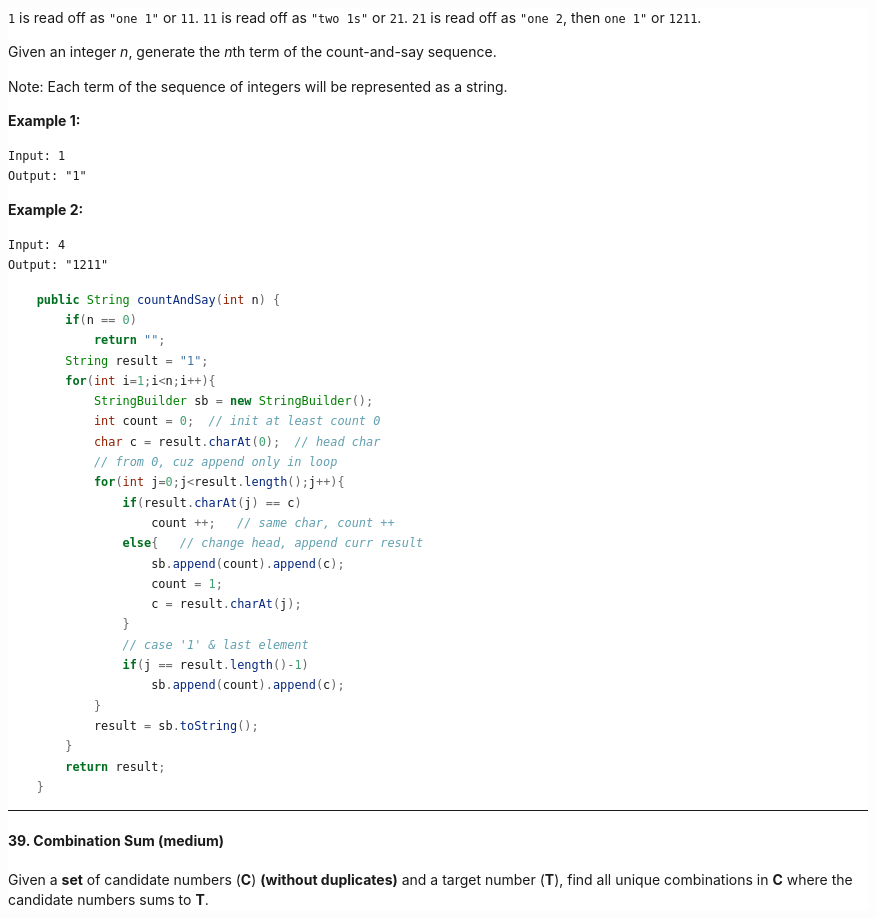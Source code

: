 `1` is read off as `"one 1"` or `11`.
`11` is read off as `"two 1s"` or `21`.
`21` is read off as `"one 2`, then `one 1"` or `1211`.

Given an integer *n*, generate the *n*th term of the count-and-say sequence.

Note: Each term of the sequence of integers will be represented as a string.

**Example 1:**

```
Input: 1
Output: "1"
```

**Example 2:**

```
Input: 4
Output: "1211"
```
```java
    public String countAndSay(int n) {
        if(n == 0)
            return "";
        String result = "1";
        for(int i=1;i<n;i++){
            StringBuilder sb = new StringBuilder();
            int count = 0;  // init at least count 0
            char c = result.charAt(0);  // head char
            // from 0, cuz append only in loop
            for(int j=0;j<result.length();j++){
                if(result.charAt(j) == c)
                    count ++;   // same char, count ++
                else{   // change head, append curr result
                    sb.append(count).append(c);
                    count = 1;
                    c = result.charAt(j);
                }
                // case '1' & last element
                if(j == result.length()-1)
                    sb.append(count).append(c);
            }
            result = sb.toString();
        }
        return result;
    }
```

----------

#### 39. Combination Sum (medium)

Given a **set** of candidate numbers (**C**) **(without duplicates)** and a target number (**T**), find all unique combinations in **C** where the candidate numbers sums to **T**. 
